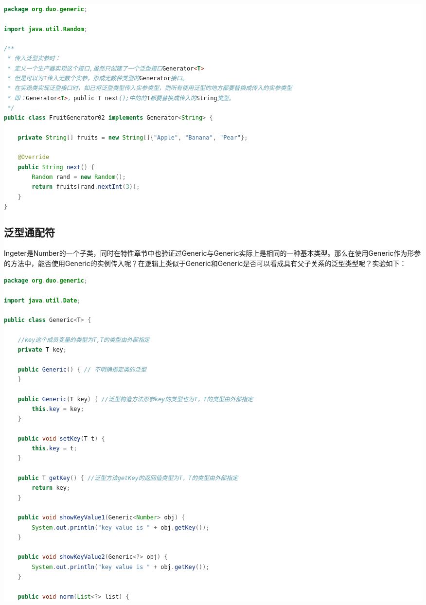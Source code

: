 ```java
package org.duo.generic;

import java.util.Random;

/**
 * 传入泛型实参时：
 * 定义一个生产器实现这个接口,虽然只创建了一个泛型接口Generator<T>
 * 但是可以为T传入无数个实参，形成无数种类型的Generator接口。
 * 在实现类实现泛型接口时，如已将泛型类型传入实参类型，则所有使用泛型的地方都要替换成传入的实参类型
 * 即：Generator<T>，public T next();中的的T都要替换成传入的String类型。
 */
public class FruitGenerator02 implements Generator<String> {

    private String[] fruits = new String[]{"Apple", "Banana", "Pear"};

    @Override
    public String next() {
        Random rand = new Random();
        return fruits[rand.nextInt(3)];
    }
}
```

## 泛型通配符

Ingeter是Number的一个子类，同时在特性章节中也验证过Generic<Ingeter>与Generic<Number>实际上是相同的一种基本类型。那么在使用Generic<Number>作为形参的方法中，能否使用Generic<Ingeter>的实例传入呢？在逻辑上类似于Generic<Number>和Generic<Ingeter>是否可以看成具有父子关系的泛型类型呢？实验如下：

```java
package org.duo.generic;

import java.util.Date;

public class Generic<T> {

    //key这个成员变量的类型为T,T的类型由外部指定
    private T key;

    public Generic() { // 不明确指定类的泛型
    }

    public Generic(T key) { //泛型构造方法形参key的类型也为T，T的类型由外部指定
        this.key = key;
    }

    public void setKey(T t) {
        this.key = t;
    }

    public T getKey() { //泛型方法getKey的返回值类型为T，T的类型由外部指定
        return key;
    }

    public void showKeyValue1(Generic<Number> obj) {
        System.out.println("key value is " + obj.getKey());
    }

    public void showKeyValue2(Generic<?> obj) {
        System.out.println("key value is " + obj.getKey());
    }

    public void norm(List<?> list) {

```